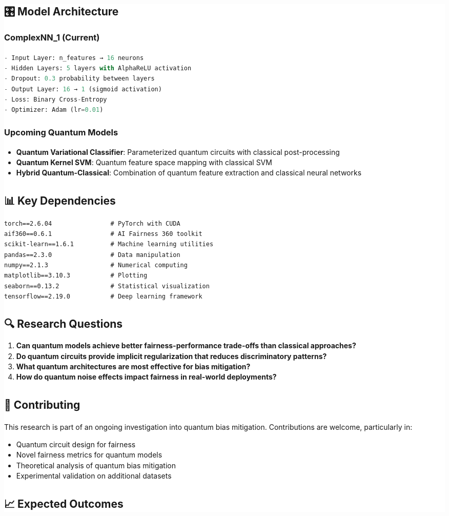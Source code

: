 ## 🎛️ Model Architecture

### ComplexNN_1 (Current)
```python
- Input Layer: n_features → 16 neurons
- Hidden Layers: 5 layers with AlphaReLU activation
- Dropout: 0.3 probability between layers
- Output Layer: 16 → 1 (sigmoid activation)
- Loss: Binary Cross-Entropy
- Optimizer: Adam (lr=0.01)
```

### Upcoming Quantum Models
- **Quantum Variational Classifier**: Parameterized quantum circuits with classical post-processing
- **Quantum Kernel SVM**: Quantum feature space mapping with classical SVM
- **Hybrid Quantum-Classical**: Combination of quantum feature extraction and classical neural networks

## 📊 Key Dependencies

```
torch==2.6.04                # PyTorch with CUDA
aif360==0.6.1                # AI Fairness 360 toolkit
scikit-learn==1.6.1          # Machine learning utilities
pandas==2.3.0                # Data manipulation
numpy==2.1.3                 # Numerical computing
matplotlib==3.10.3           # Plotting
seaborn==0.13.2              # Statistical visualization
tensorflow==2.19.0           # Deep learning framework
```

## 🔍 Research Questions

1. **Can quantum models achieve better fairness-performance trade-offs than classical approaches?**
2. **Do quantum circuits provide implicit regularization that reduces discriminatory patterns?**
3. **What quantum architectures are most effective for bias mitigation?**
4. **How do quantum noise effects impact fairness in real-world deployments?**

## 🤝 Contributing

This research is part of an ongoing investigation into quantum bias mitigation. Contributions are welcome, particularly in:

- Quantum circuit design for fairness
- Novel fairness metrics for quantum models
- Theoretical analysis of quantum bias mitigation
- Experimental validation on additional datasets

## 📈 Expected Outcomes
